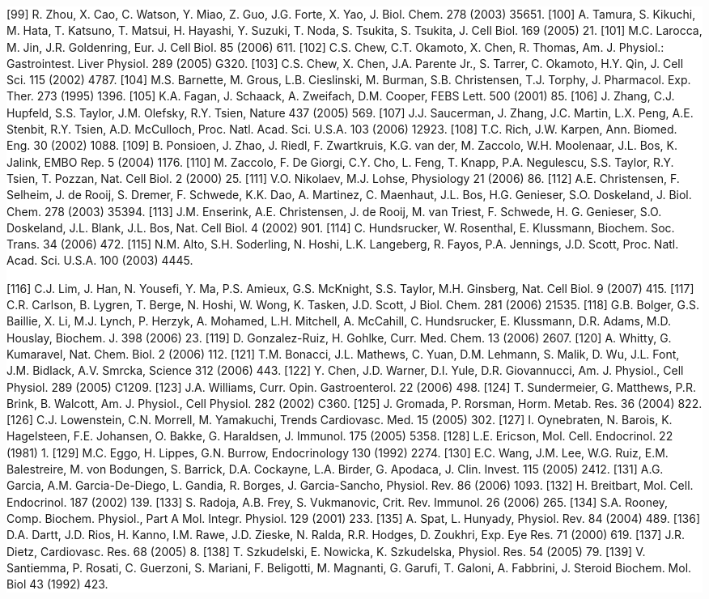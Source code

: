 [99] R. Zhou, X. Cao, C. Watson, Y. Miao, Z. Guo, J.G. Forte, X. Yao, J. Biol. Chem. 278 (2003) 35651.
[100] A. Tamura, S. Kikuchi, M. Hata, T. Katsuno, T. Matsui, H. Hayashi, Y. Suzuki, T. Noda, S. Tsukita, S. Tsukita, J. Cell Biol. 169 (2005) 21.
[101] M.C. Larocca, M. Jin, J.R. Goldenring, Eur. J. Cell Biol. 85 (2006) 611.
[102] C.S. Chew, C.T. Okamoto, X. Chen, R. Thomas, Am. J. Physiol.: Gastrointest. Liver Physiol. 289 (2005) G320.
[103] C.S. Chew, X. Chen, J.A. Parente Jr., S. Tarrer, C. Okamoto, H.Y. Qin, J. Cell Sci. 115 (2002) 4787.
[104] M.S. Barnette, M. Grous, L.B. Cieslinski, M. Burman, S.B. Christensen, T.J. Torphy, J. Pharmacol. Exp. Ther. 273 (1995) 1396.
[105] K.A. Fagan, J. Schaack, A. Zweifach, D.M. Cooper, FEBS Lett. 500 (2001) 85.
[106] J. Zhang, C.J. Hupfeld, S.S. Taylor, J.M. Olefsky, R.Y. Tsien, Nature 437 (2005) 569.
[107] J.J. Saucerman, J. Zhang, J.C. Martin, L.X. Peng, A.E. Stenbit, R.Y. Tsien, A.D. McCulloch, Proc. Natl. Acad. Sci. U.S.A. 103 (2006) 12923.
[108] T.C. Rich, J.W. Karpen, Ann. Biomed. Eng. 30 (2002) 1088.
[109] B. Ponsioen, J. Zhao, J. Riedl, F. Zwartkruis, K.G. van der, M. Zaccolo, W.H. Moolenaar, J.L. Bos, K. Jalink, EMBO Rep. 5 (2004) 1176.
[110] M. Zaccolo, F. De Giorgi, C.Y. Cho, L. Feng, T. Knapp, P.A. Negulescu, S.S. Taylor, R.Y. Tsien, T. Pozzan, Nat. Cell Biol. 2 (2000) 25.
[111] V.O. Nikolaev, M.J. Lohse, Physiology 21 (2006) 86.
[112] A.E. Christensen, F. Selheim, J. de Rooij, S. Dremer, F. Schwede, K.K. Dao, A. Martinez, C. Maenhaut, J.L. Bos, H.G. Genieser, S.O. Doskeland, J. Biol. Chem. 278 (2003) 35394.
[113] J.M. Enserink, A.E. Christensen, J. de Rooij, M. van Triest, F. Schwede, H. G. Genieser, S.O. Doskeland, J.L. Blank, J.L. Bos, Nat. Cell Biol. 4 (2002) 901.
[114] C. Hundsrucker, W. Rosenthal, E. Klussmann, Biochem. Soc. Trans. 34 (2006) 472.
[115] N.M. Alto, S.H. Soderling, N. Hoshi, L.K. Langeberg, R. Fayos, P.A. Jennings, J.D. Scott, Proc. Natl. Acad. Sci. U.S.A. 100 (2003) 4445.

[116] C.J. Lim, J. Han, N. Yousefi, Y. Ma, P.S. Amieux, G.S. McKnight, S.S. Taylor, M.H. Ginsberg, Nat. Cell Biol. 9 (2007) 415.
[117] C.R. Carlson, B. Lygren, T. Berge, N. Hoshi, W. Wong, K. Tasken, J.D. Scott, J Biol. Chem. 281 (2006) 21535.
[118] G.B. Bolger, G.S. Baillie, X. Li, M.J. Lynch, P. Herzyk, A. Mohamed, L.H. Mitchell, A. McCahill, C. Hundsrucker, E. Klussmann, D.R. Adams, M.D. Houslay, Biochem. J. 398 (2006) 23.
[119] D. Gonzalez-Ruiz, H. Gohlke, Curr. Med. Chem. 13 (2006) 2607.
[120] A. Whitty, G. Kumaravel, Nat. Chem. Biol. 2 (2006) 112.
[121] T.M. Bonacci, J.L. Mathews, C. Yuan, D.M. Lehmann, S. Malik, D. Wu, J.L. Font, J.M. Bidlack, A.V. Smrcka, Science 312 (2006) 443.
[122] Y. Chen, J.D. Warner, D.I. Yule, D.R. Giovannucci, Am. J. Physiol., Cell Physiol. 289 (2005) C1209.
[123] J.A. Williams, Curr. Opin. Gastroenterol. 22 (2006) 498.
[124] T. Sundermeier, G. Matthews, P.R. Brink, B. Walcott, Am. J. Physiol., Cell Physiol. 282 (2002) C360.
[125] J. Gromada, P. Rorsman, Horm. Metab. Res. 36 (2004) 822.
[126] C.J. Lowenstein, C.N. Morrell, M. Yamakuchi, Trends Cardiovasc. Med. 15 (2005) 302.
[127] I. Oynebraten, N. Barois, K. Hagelsteen, F.E. Johansen, O. Bakke, G. Haraldsen, J. Immunol. 175 (2005) 5358.
[128] L.E. Ericson, Mol. Cell. Endocrinol. 22 (1981) 1.
[129] M.C. Eggo, H. Lippes, G.N. Burrow, Endocrinology 130 (1992) 2274.
[130] E.C. Wang, J.M. Lee, W.G. Ruiz, E.M. Balestreire, M. von Bodungen, S. Barrick, D.A. Cockayne, L.A. Birder, G. Apodaca, J. Clin. Invest. 115 (2005) 2412.
[131] A.G. Garcia, A.M. Garcia-De-Diego, L. Gandia, R. Borges, J. Garcia-Sancho, Physiol. Rev. 86 (2006) 1093.
[132] H. Breitbart, Mol. Cell. Endocrinol. 187 (2002) 139.
[133] S. Radoja, A.B. Frey, S. Vukmanovic, Crit. Rev. Immunol. 26 (2006) 265.
[134] S.A. Rooney, Comp. Biochem. Physiol., Part A Mol. Integr. Physiol. 129 (2001) 233.
[135] A. Spat, L. Hunyady, Physiol. Rev. 84 (2004) 489.
[136] D.A. Dartt, J.D. Rios, H. Kanno, I.M. Rawe, J.D. Zieske, N. Ralda, R.R. Hodges, D. Zoukhri, Exp. Eye Res. 71 (2000) 619.
[137] J.R. Dietz, Cardiovasc. Res. 68 (2005) 8.
[138] T. Szkudelski, E. Nowicka, K. Szkudelska, Physiol. Res. 54 (2005) 79.
[139] V. Santiemma, P. Rosati, C. Guerzoni, S. Mariani, F. Beligotti, M. Magnanti, G. Garufi, T. Galoni, A. Fabbrini, J. Steroid Biochem. Mol. Biol 43 (1992) 423.